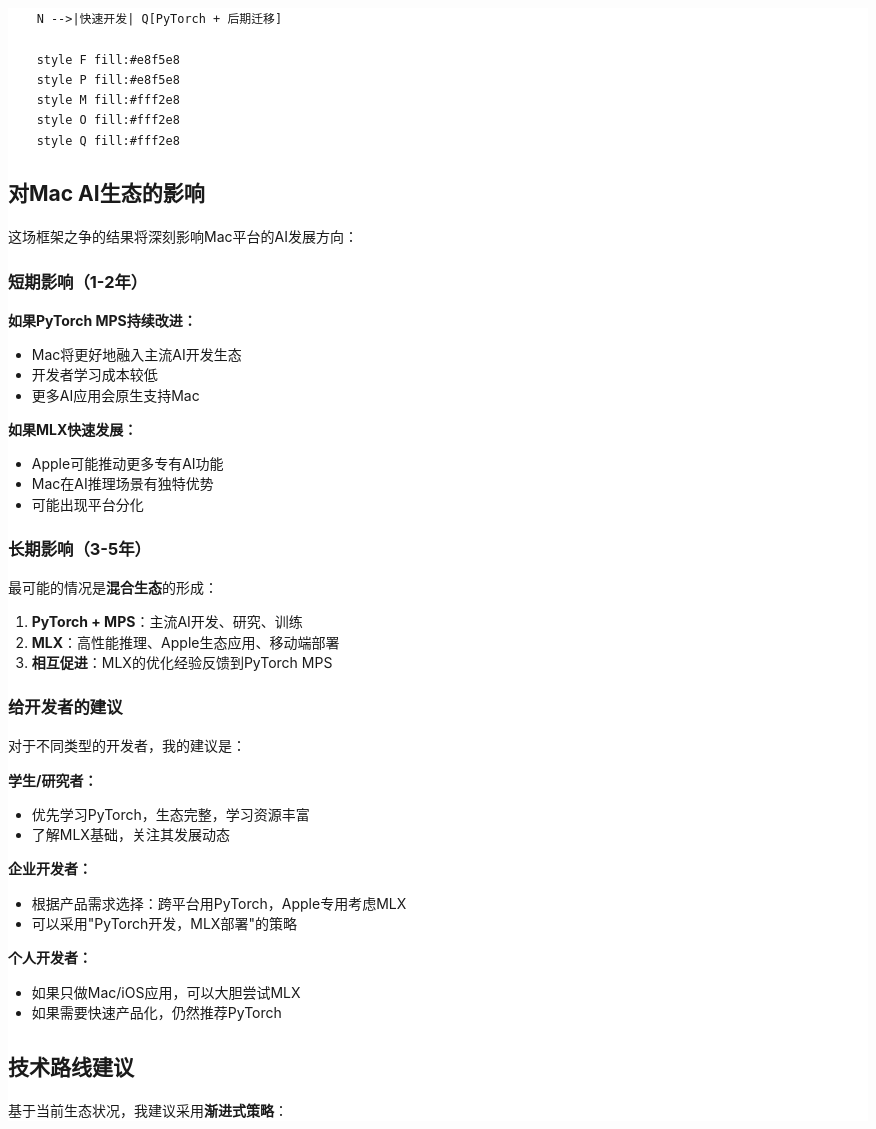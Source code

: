 ```mermaid
    N -->|快速开发| Q[PyTorch + 后期迁移]
    
    style F fill:#e8f5e8
    style P fill:#e8f5e8
    style M fill:#fff2e8
    style O fill:#fff2e8
    style Q fill:#fff2e8
```

## 对Mac AI生态的影响

这场框架之争的结果将深刻影响Mac平台的AI发展方向：

### 短期影响（1-2年）

**如果PyTorch MPS持续改进：**
- Mac将更好地融入主流AI开发生态
- 开发者学习成本较低
- 更多AI应用会原生支持Mac

**如果MLX快速发展：**
- Apple可能推动更多专有AI功能
- Mac在AI推理场景有独特优势
- 可能出现平台分化

### 长期影响（3-5年）

最可能的情况是**混合生态**的形成：

1. **PyTorch + MPS**：主流AI开发、研究、训练
2. **MLX**：高性能推理、Apple生态应用、移动端部署
3. **相互促进**：MLX的优化经验反馈到PyTorch MPS

### 给开发者的建议

对于不同类型的开发者，我的建议是：

**学生/研究者：**
- 优先学习PyTorch，生态完整，学习资源丰富
- 了解MLX基础，关注其发展动态

**企业开发者：**
- 根据产品需求选择：跨平台用PyTorch，Apple专用考虑MLX
- 可以采用"PyTorch开发，MLX部署"的策略

**个人开发者：**
- 如果只做Mac/iOS应用，可以大胆尝试MLX
- 如果需要快速产品化，仍然推荐PyTorch

## 技术路线建议

基于当前生态状况，我建议采用**渐进式策略**：
